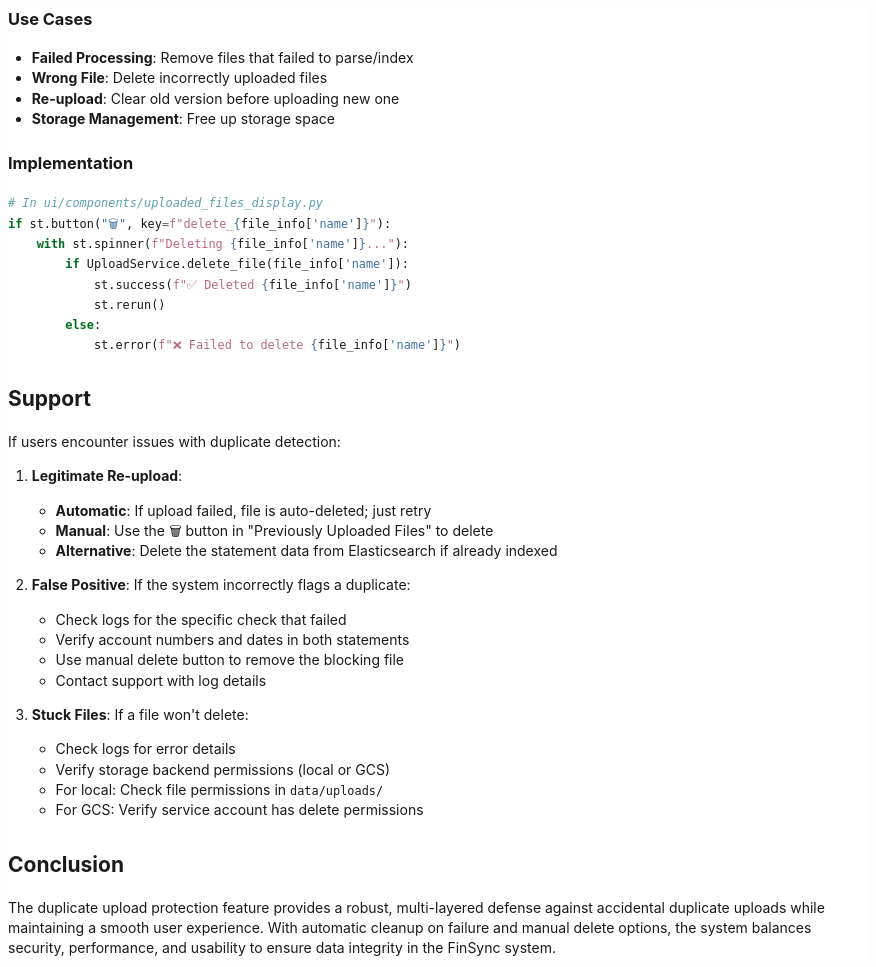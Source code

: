 ### Use Cases

- **Failed Processing**: Remove files that failed to parse/index
- **Wrong File**: Delete incorrectly uploaded files
- **Re-upload**: Clear old version before uploading new one
- **Storage Management**: Free up storage space

### Implementation

```python
# In ui/components/uploaded_files_display.py
if st.button("🗑️", key=f"delete_{file_info['name']}"):
    with st.spinner(f"Deleting {file_info['name']}..."):
        if UploadService.delete_file(file_info['name']):
            st.success(f"✅ Deleted {file_info['name']}")
            st.rerun()
        else:
            st.error(f"❌ Failed to delete {file_info['name']}")
```

## Support

If users encounter issues with duplicate detection:

1. **Legitimate Re-upload**: 
   - **Automatic**: If upload failed, file is auto-deleted; just retry
   - **Manual**: Use the 🗑️ button in "Previously Uploaded Files" to delete
   - **Alternative**: Delete the statement data from Elasticsearch if already indexed
   
2. **False Positive**: If the system incorrectly flags a duplicate:
   - Check logs for the specific check that failed
   - Verify account numbers and dates in both statements
   - Use manual delete button to remove the blocking file
   - Contact support with log details

3. **Stuck Files**: If a file won't delete:
   - Check logs for error details
   - Verify storage backend permissions (local or GCS)
   - For local: Check file permissions in `data/uploads/`
   - For GCS: Verify service account has delete permissions

## Conclusion

The duplicate upload protection feature provides a robust, multi-layered defense against accidental duplicate uploads while maintaining a smooth user experience. With automatic cleanup on failure and manual delete options, the system balances security, performance, and usability to ensure data integrity in the FinSync system.

